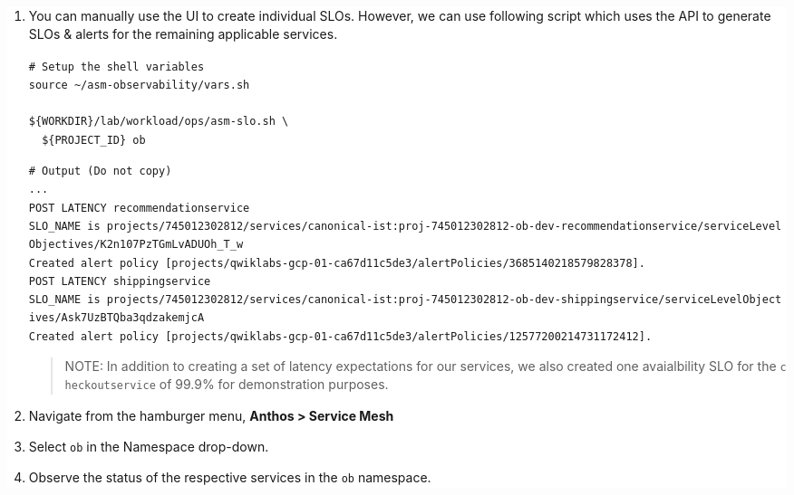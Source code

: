 1. You can manually use the UI to create individual SLOs.  However, we can use following script which uses the API to generate SLOs & alerts for the remaining applicable services.
    ```
    # Setup the shell variables
    source ~/asm-observability/vars.sh

    ${WORKDIR}/lab/workload/ops/asm-slo.sh \
      ${PROJECT_ID} ob
    ```

    ```
    # Output (Do not copy)
    ...
    POST LATENCY recommendationservice
    SLO_NAME is projects/745012302812/services/canonical-ist:proj-745012302812-ob-dev-recommendationservice/serviceLevelObjectives/K2n107PzTGmLvADUOh_T_w
    Created alert policy [projects/qwiklabs-gcp-01-ca67d11c5de3/alertPolicies/3685140218579828378].
    POST LATENCY shippingservice
    SLO_NAME is projects/745012302812/services/canonical-ist:proj-745012302812-ob-dev-shippingservice/serviceLevelObjectives/Ask7UzBTQba3qdzakemjcA
    Created alert policy [projects/qwiklabs-gcp-01-ca67d11c5de3/alertPolicies/12577200214731172412].
    ```

    > NOTE: In addition to creating a set of latency expectations for our services, we also created one avaialbility SLO for the `checkoutservice` of 99.9% for demonstration purposes.

1. Navigate from the hamburger menu, **Anthos > Service Mesh**

1. Select `ob` in the Namespace drop-down.

1. Observe the status of the respective services in the `ob` namespace.  

